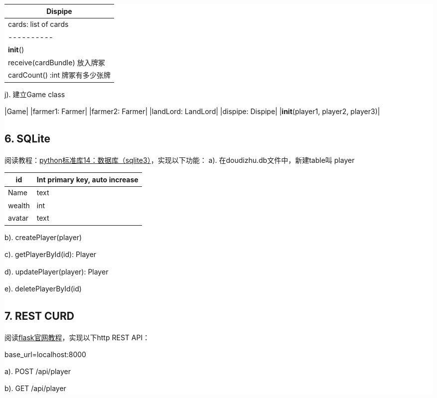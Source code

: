 |Dispipe|
|----------|
|cards: list of cards|
|----------|
|__init__()|
|receive(cardBundle)  放入牌冢|
|cardCount() :int  牌冢有多少张牌|

j). 建立Game class

|Game|
|farmer1: Farmer|
|farmer2: Farmer|
|landLord: LandLord|
|dispipe: Dispipe|
|__init__(player1, player2, player3)|




## 6. SQLite
阅读教程：[python标准库14：数据库（sqlite3）](http://www.cnblogs.com/vamei/p/3794388.html)，实现以下功能：
a). 在doudizhu.db文件中，新建table叫 player

|id| Int primary key, auto increase|
|--------------|-------------------|
|Name|text|
|wealth|int|
|avatar|text|



b). createPlayer(player)

c). getPlayerById(id): Player

d). updatePlayer(player): Player

e). deletePlayerById(id)


## 7. REST CURD
阅读[flask官网教程](http://docs.jinkan.org/docs/flask/quickstart.html)，实现以下http REST API：

base_url=localhost:8000

a). POST /api/player

b). GET /api/player
